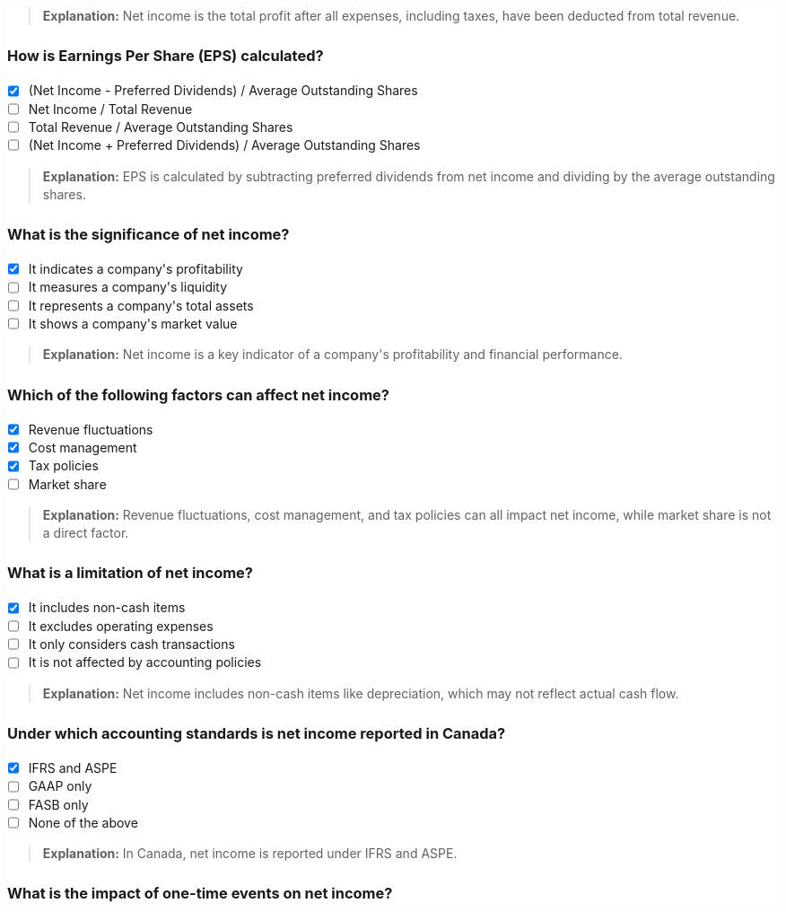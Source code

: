 > **Explanation:** Net income is the total profit after all expenses, including taxes, have been deducted from total revenue.

### How is Earnings Per Share (EPS) calculated?

- [x] (Net Income - Preferred Dividends) / Average Outstanding Shares
- [ ] Net Income / Total Revenue
- [ ] Total Revenue / Average Outstanding Shares
- [ ] (Net Income + Preferred Dividends) / Average Outstanding Shares

> **Explanation:** EPS is calculated by subtracting preferred dividends from net income and dividing by the average outstanding shares.

### What is the significance of net income?

- [x] It indicates a company's profitability
- [ ] It measures a company's liquidity
- [ ] It represents a company's total assets
- [ ] It shows a company's market value

> **Explanation:** Net income is a key indicator of a company's profitability and financial performance.

### Which of the following factors can affect net income?

- [x] Revenue fluctuations
- [x] Cost management
- [x] Tax policies
- [ ] Market share

> **Explanation:** Revenue fluctuations, cost management, and tax policies can all impact net income, while market share is not a direct factor.

### What is a limitation of net income?

- [x] It includes non-cash items
- [ ] It excludes operating expenses
- [ ] It only considers cash transactions
- [ ] It is not affected by accounting policies

> **Explanation:** Net income includes non-cash items like depreciation, which may not reflect actual cash flow.

### Under which accounting standards is net income reported in Canada?

- [x] IFRS and ASPE
- [ ] GAAP only
- [ ] FASB only
- [ ] None of the above

> **Explanation:** In Canada, net income is reported under IFRS and ASPE.

### What is the impact of one-time events on net income?
